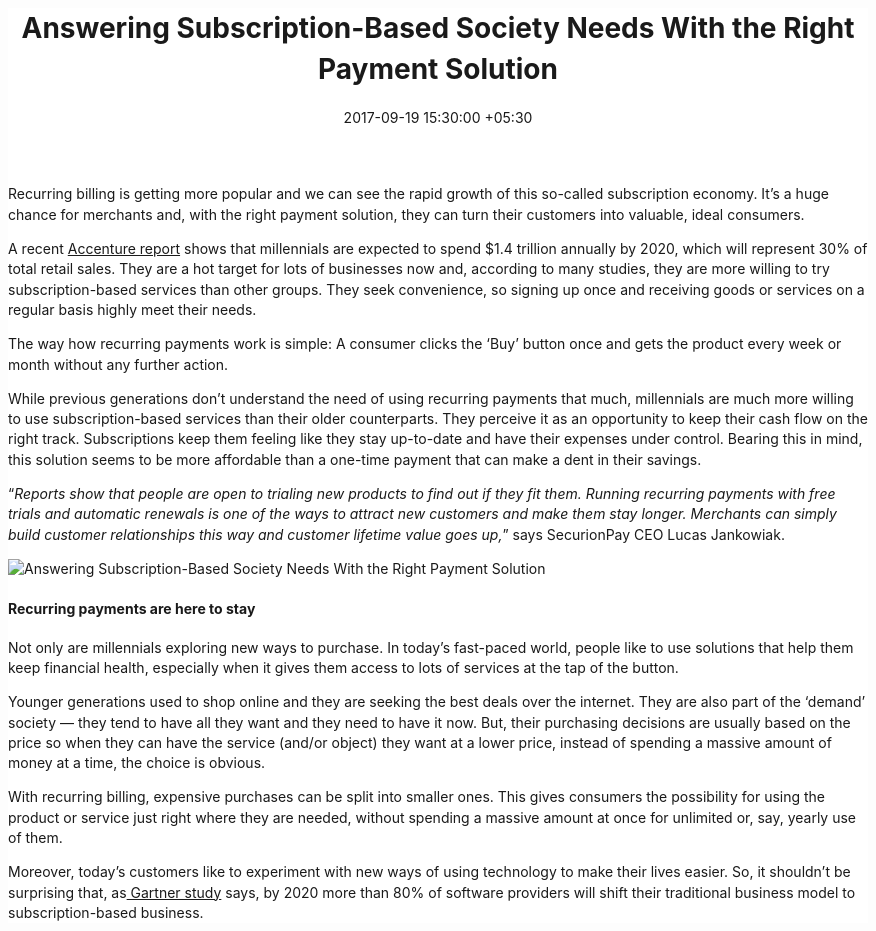 ﻿---
title: Answering Subscription-Based Society Needs With the Right Payment Solution
date: 2017-09-19 15:30:00 +05:30
tags:
- Asia
- Europe
- news
- payments
- US
Person: Sandra WrÃ³bel-Konior
category:
- Payments
- Fintech
- News
Markets:
- Asia
- Europe
- news
- payments
- US
type: post
status: publish
layout: post
---

<p>Recurring billing is getting more popular and we can see the rapid growth of this so-called subscription economy. It’s a huge chance for merchants and, with the right payment solution, they can turn their customers into valuable, ideal consumers. </p>
<p>A recent <a href="https://www.accenture.com/us-en/insight-outlook-who-are-millennial-shoppers-what-do-they-really-want-retail">Accenture report</a> shows that millennials are expected to spend $1.4 trillion annually by 2020, which will represent 30% of total retail sales. They are a hot target for lots of businesses now and, according to many studies, they are more willing to try subscription-based services than other groups. They seek convenience, so signing up once and receiving goods or services on a regular basis highly meet their needs. </p>
<p>The way how recurring payments work is simple: A consumer clicks the ‘Buy’ button once and gets the product every week or month without any further action. </p>
<p>While previous generations don’t understand the need of using recurring payments that much, millennials are much more willing to use subscription-based services than their older counterparts. They perceive it as an opportunity to keep their cash flow on the right track. Subscriptions keep them feeling like they stay up-to-date and have their expenses under control. Bearing this in mind, this solution seems to be more affordable than a one-time payment that can make a dent in their savings. </p>
<p>“<i>Reports show that people are open to trialing new products to find out if they fit them. Running recurring payments with free trials and automatic renewals is one of the ways to attract new customers and make them stay longer. Merchants can simply build customer relationships this way and customer lifetime value goes up,</i>” says SecurionPay CEO Lucas Jankowiak.</p>
<p><img class="aligncenter size-full wp-image-27856" src="https://s3-us-west-2.amazonaws.com/go-medici/uploads/2017/09/1-2.png" alt="Answering Subscription-Based Society Needs With the Right Payment Solution" width="1600" height="613" /></p>
<h4><strong>Recurring payments are here to stay</strong></h4>
<p>Not only are millennials exploring new ways to purchase. In today’s fast-paced world, people like to use solutions that help them keep financial health, especially when it gives them access to lots of services at the tap of the button. </p>
<p>Younger generations used to shop online and they are seeking the best deals over the internet. They are also part of the ‘demand’ society — they tend to have all they want and they need to have it now. But, their purchasing decisions are usually based on the price so when they can have the service (and/or object) they want at a lower price, instead of spending a massive amount of money at a time, the choice is obvious. </p>
<p>With recurring billing, expensive purchases can be split into smaller ones. This gives consumers the possibility for using the product or service just right where they are needed, without spending a massive amount at once for unlimited or, say, yearly use of them. </p>
<p>Moreover, today’s customers like to experiment with new ways of using technology to make their lives easier. So, it shouldn’t be surprising that, as<a href="http://www.gartner.com/smarterwithgartner/moving-to-a-software-subscription-model/"> Gartner study</a> says, by 2020 more than 80% of software providers will shift their traditional business model to subscription-based business.</p>